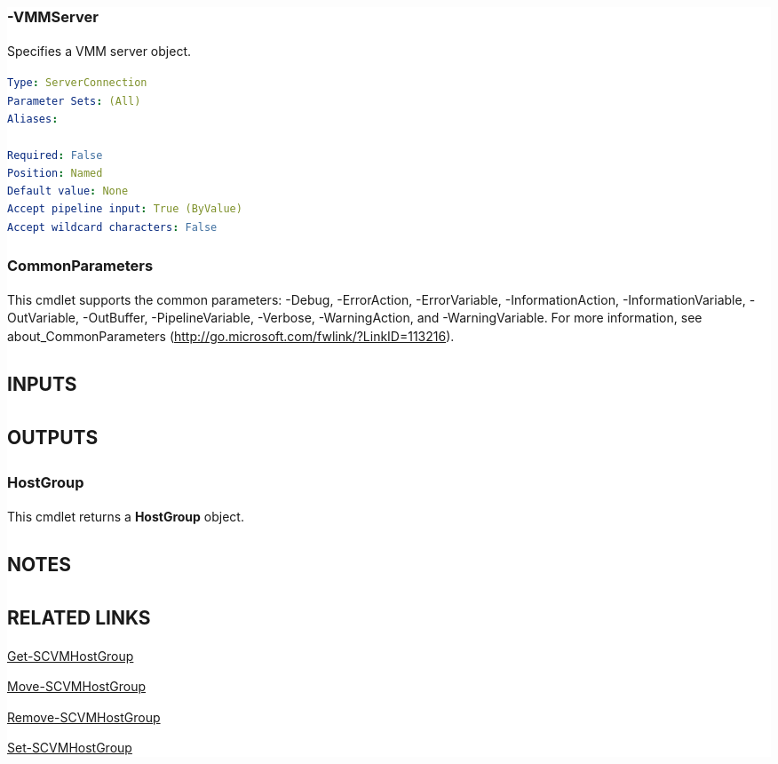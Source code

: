 ### -VMMServer
Specifies a VMM server object.

```yaml
Type: ServerConnection
Parameter Sets: (All)
Aliases: 

Required: False
Position: Named
Default value: None
Accept pipeline input: True (ByValue)
Accept wildcard characters: False
```

### CommonParameters
This cmdlet supports the common parameters: -Debug, -ErrorAction, -ErrorVariable, -InformationAction, -InformationVariable, -OutVariable, -OutBuffer, -PipelineVariable, -Verbose, -WarningAction, and -WarningVariable. For more information, see about_CommonParameters (http://go.microsoft.com/fwlink/?LinkID=113216).

## INPUTS

## OUTPUTS

### HostGroup
This cmdlet returns a **HostGroup** object.

## NOTES

## RELATED LINKS

[Get-SCVMHostGroup](xref:SystemCenter2016/VirtualMachineManager/vlatest/Get-SCVMHostGroup.md)

[Move-SCVMHostGroup](xref:SystemCenter2016/VirtualMachineManager/vlatest/Move-SCVMHostGroup.md)

[Remove-SCVMHostGroup](xref:SystemCenter2016/VirtualMachineManager/vlatest/Remove-SCVMHostGroup.md)

[Set-SCVMHostGroup](xref:SystemCenter2016/VirtualMachineManager/vlatest/Set-SCVMHostGroup.md)

